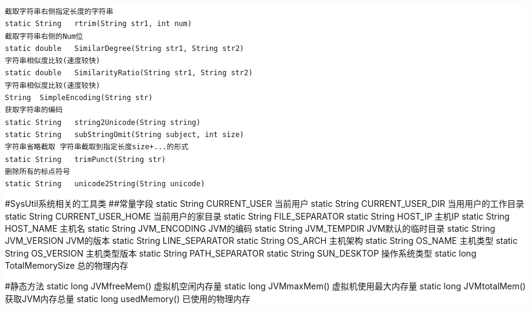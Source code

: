     截取字符串右侧指定长度的字符串
    static String	rtrim(String str1, int num)
    截取字符串右侧的Num位
    static double	SimilarDegree(String str1, String str2)
    字符串相似度比较(速度较快)
    static double	SimilarityRatio(String str1, String str2)
    字符串相似度比较(速度较快)
    String	SimpleEncoding(String str)
    获取字符串的编码
    static String	string2Unicode(String string)
    static String	subStringOmit(String subject, int size)
    字符串省略截取 字符串截取到指定长度size+...的形式
    static String	trimPunct(String str)
    删除所有的标点符号
    static String	unicode2String(String unicode)

#SysUtil系统相关的工具类
##常量字段
    static String	CURRENT_USER
    当前用户
    static String	CURRENT_USER_DIR
    当用用户的工作目录
    static String	CURRENT_USER_HOME
    当前用户的家目录
    static String	FILE_SEPARATOR
    static String	HOST_IP
    主机IP
    static String	HOST_NAME
    主机名
    static String	JVM_ENCODING
    JVM的编码
    static String	JVM_TEMPDIR
    JVM默认的临时目录
    static String	JVM_VERSION
    JVM的版本
    static String	LINE_SEPARATOR
    static String	OS_ARCH
    主机架构
    static String	OS_NAME
    主机类型
    static String	OS_VERSION
    主机类型版本
    static String	PATH_SEPARATOR
    static String	SUN_DESKTOP
    操作系统类型
    static long	TotalMemorySize
    总的物理内存

#静态方法
    static long	JVMfreeMem()
    虚拟机空闲内存量
    static long	JVMmaxMem()
    虚拟机使用最大内存量
    static long	JVMtotalMem()
    获取JVM内存总量
    static long	usedMemory()
    已使用的物理内存
